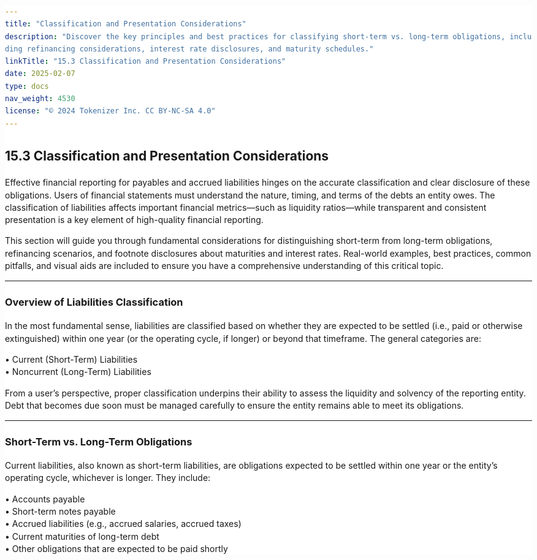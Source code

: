```yaml
---
title: "Classification and Presentation Considerations"
description: "Discover the key principles and best practices for classifying short-term vs. long-term obligations, including refinancing considerations, interest rate disclosures, and maturity schedules."
linkTitle: "15.3 Classification and Presentation Considerations"
date: 2025-02-07
type: docs
nav_weight: 4530
license: "© 2024 Tokenizer Inc. CC BY-NC-SA 4.0"
---
```


## 15.3 Classification and Presentation Considerations

Effective financial reporting for payables and accrued liabilities hinges on the accurate classification and clear disclosure of these obligations. Users of financial statements must understand the nature, timing, and terms of the debts an entity owes. The classification of liabilities affects important financial metrics—such as liquidity ratios—while transparent and consistent presentation is a key element of high-quality financial reporting.

This section will guide you through fundamental considerations for distinguishing short-term from long-term obligations, refinancing scenarios, and footnote disclosures about maturities and interest rates. Real-world examples, best practices, common pitfalls, and visual aids are included to ensure you have a comprehensive understanding of this critical topic.

---

### Overview of Liabilities Classification

In the most fundamental sense, liabilities are classified based on whether they are expected to be settled (i.e., paid or otherwise extinguished) within one year (or the operating cycle, if longer) or beyond that timeframe. The general categories are:

• Current (Short-Term) Liabilities  
• Noncurrent (Long-Term) Liabilities  

From a user’s perspective, proper classification underpins their ability to assess the liquidity and solvency of the reporting entity. Debt that becomes due soon must be managed carefully to ensure the entity remains able to meet its obligations.

---

### Short-Term vs. Long-Term Obligations

Current liabilities, also known as short-term liabilities, are obligations expected to be settled within one year or the entity’s operating cycle, whichever is longer. They include:

• Accounts payable  
• Short-term notes payable  
• Accrued liabilities (e.g., accrued salaries, accrued taxes)  
• Current maturities of long-term debt  
• Other obligations that are expected to be paid shortly  
